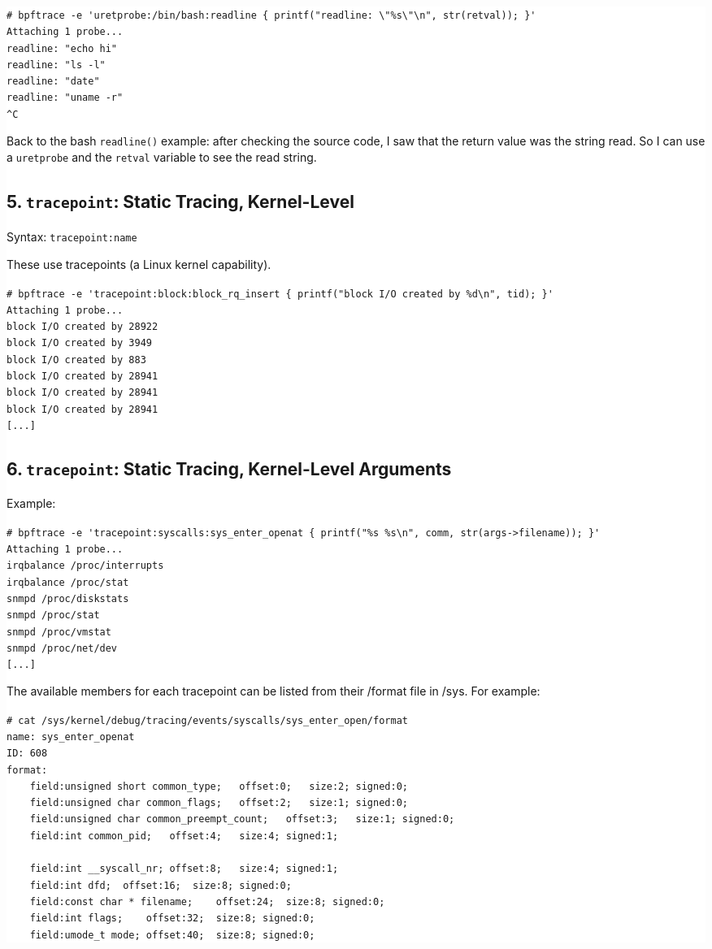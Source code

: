 ```
# bpftrace -e 'uretprobe:/bin/bash:readline { printf("readline: \"%s\"\n", str(retval)); }'
Attaching 1 probe...
readline: "echo hi"
readline: "ls -l"
readline: "date"
readline: "uname -r"
^C
```

Back to the bash `readline()` example: after checking the source code, I saw that the return value was the string read. So I can use a `uretprobe` and the `retval` variable to see the read string.

## 5. `tracepoint`: Static Tracing, Kernel-Level

Syntax: `tracepoint:name`

These use tracepoints (a Linux kernel capability).

```
# bpftrace -e 'tracepoint:block:block_rq_insert { printf("block I/O created by %d\n", tid); }'
Attaching 1 probe...
block I/O created by 28922
block I/O created by 3949
block I/O created by 883
block I/O created by 28941
block I/O created by 28941
block I/O created by 28941
[...]
```

## 6. `tracepoint`: Static Tracing, Kernel-Level Arguments

Example:

```
# bpftrace -e 'tracepoint:syscalls:sys_enter_openat { printf("%s %s\n", comm, str(args->filename)); }'
Attaching 1 probe...
irqbalance /proc/interrupts
irqbalance /proc/stat
snmpd /proc/diskstats
snmpd /proc/stat
snmpd /proc/vmstat
snmpd /proc/net/dev
[...]
```

The available members for each tracepoint can be listed from their /format file in /sys. For example:

```
# cat /sys/kernel/debug/tracing/events/syscalls/sys_enter_open/format
name: sys_enter_openat
ID: 608
format:
	field:unsigned short common_type;	offset:0;	size:2;	signed:0;
	field:unsigned char common_flags;	offset:2;	size:1;	signed:0;
	field:unsigned char common_preempt_count;	offset:3;	size:1;	signed:0;
	field:int common_pid;	offset:4;	size:4;	signed:1;

	field:int __syscall_nr;	offset:8;	size:4;	signed:1;
	field:int dfd;	offset:16;	size:8;	signed:0;
	field:const char * filename;	offset:24;	size:8;	signed:0;
	field:int flags;	offset:32;	size:8;	signed:0;
	field:umode_t mode;	offset:40;	size:8;	signed:0;

```